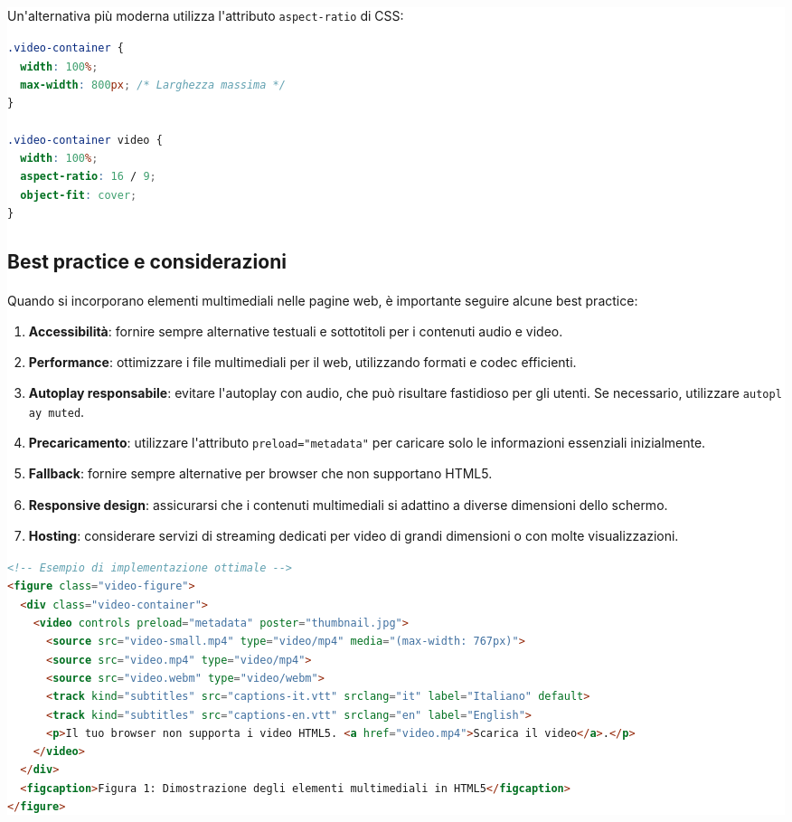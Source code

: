 Un'alternativa più moderna utilizza l'attributo `aspect-ratio` di CSS:

```css
.video-container {
  width: 100%;
  max-width: 800px; /* Larghezza massima */
}

.video-container video {
  width: 100%;
  aspect-ratio: 16 / 9;
  object-fit: cover;
}
```

## Best practice e considerazioni

Quando si incorporano elementi multimediali nelle pagine web, è importante seguire alcune best practice:

1. **Accessibilità**: fornire sempre alternative testuali e sottotitoli per i contenuti audio e video.

2. **Performance**: ottimizzare i file multimediali per il web, utilizzando formati e codec efficienti.

3. **Autoplay responsabile**: evitare l'autoplay con audio, che può risultare fastidioso per gli utenti. Se necessario, utilizzare `autoplay muted`.

4. **Precaricamento**: utilizzare l'attributo `preload="metadata"` per caricare solo le informazioni essenziali inizialmente.

5. **Fallback**: fornire sempre alternative per browser che non supportano HTML5.

6. **Responsive design**: assicurarsi che i contenuti multimediali si adattino a diverse dimensioni dello schermo.

7. **Hosting**: considerare servizi di streaming dedicati per video di grandi dimensioni o con molte visualizzazioni.

```html
<!-- Esempio di implementazione ottimale -->
<figure class="video-figure">
  <div class="video-container">
    <video controls preload="metadata" poster="thumbnail.jpg">
      <source src="video-small.mp4" type="video/mp4" media="(max-width: 767px)">
      <source src="video.mp4" type="video/mp4">
      <source src="video.webm" type="video/webm">
      <track kind="subtitles" src="captions-it.vtt" srclang="it" label="Italiano" default>
      <track kind="subtitles" src="captions-en.vtt" srclang="en" label="English">
      <p>Il tuo browser non supporta i video HTML5. <a href="video.mp4">Scarica il video</a>.</p>
    </video>
  </div>
  <figcaption>Figura 1: Dimostrazione degli elementi multimediali in HTML5</figcaption>
</figure>
```
